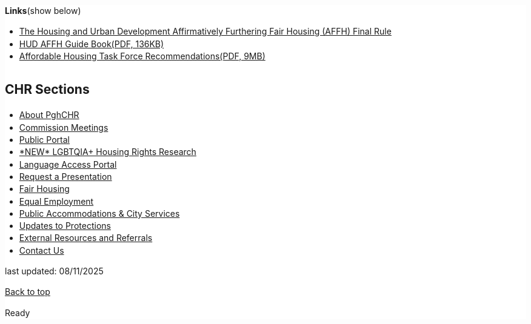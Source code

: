 **Links**(show below)

- [The Housing and Urban Development Affirmatively Furthering Fair Housing (AFFH) Final Rule](https://www.hudexchange.info/programs/affh/)
- [HUD AFFH Guide Book(PDF, 136KB)](https://www.pittsburghpa.gov/files/assets/city/v/1/bac/documents/affh/21065_affh_quick_reference_guide.pdf)
- [Affordable Housing Task Force Recommendations(PDF, 9MB)](https://www.pittsburghpa.gov/files/assets/city/v/1/bac/documents/affh/affordable_housing_task_force_recommendations.pdf)

## CHR Sections

- [About PghCHR](https://www.pittsburghpa.gov/City-Government/Boards-Authorities-Commissions/List-of-Boards-Authorities-Commissions/Commission-on-Human-Relations/About-PghCHR)
- [Commission Meetings](https://www.pittsburghpa.gov/City-Government/Boards-Authorities-Commissions/List-of-Boards-Authorities-Commissions/Commission-on-Human-Relations/Commission-Meetings)
- [Public Portal](https://www.pittsburghpa.gov/City-Government/Boards-Authorities-Commissions/List-of-Boards-Authorities-Commissions/Commission-on-Human-Relations/Public-Portal)
- [\*NEW\* LGBTQIA+ Housing Rights Research](https://www.pittsburghpa.gov/City-Government/Boards-Authorities-Commissions/List-of-Boards-Authorities-Commissions/Commission-on-Human-Relations/LGBTQIA-Housing-Rights-Research)
- [Language Access Portal](https://www.pittsburghpa.gov/City-Government/Boards-Authorities-Commissions/List-of-Boards-Authorities-Commissions/Commission-on-Human-Relations/Language-Access-Portal)
- [Request a Presentation](https://www.pittsburghpa.gov/City-Government/Boards-Authorities-Commissions/List-of-Boards-Authorities-Commissions/Commission-on-Human-Relations/Request-a-Presentation)
- [Fair Housing](https://www.pittsburghpa.gov/City-Government/Boards-Authorities-Commissions/List-of-Boards-Authorities-Commissions/Commission-on-Human-Relations/Fair-Housing)
- [Equal Employment](https://www.pittsburghpa.gov/City-Government/Boards-Authorities-Commissions/List-of-Boards-Authorities-Commissions/Commission-on-Human-Relations/Equal-Employment)
- [Public Accommodations & City Services](https://www.pittsburghpa.gov/$b9015858-988c-48a4-9473-7c1903df083e4$/City-Government/Boards-Authorities-Commissions/List-of-Boards-Authorities-Commissions/Commission-on-Human-Relations/Public-Accommodations-City-Services)
- [Updates to Protections](https://www.pittsburghpa.gov/City-Government/Boards-Authorities-Commissions/List-of-Boards-Authorities-Commissions/Commission-on-Human-Relations/Updates-to-Protections)
- [External Resources and Referrals](https://www.pittsburghpa.gov/City-Government/Boards-Authorities-Commissions/List-of-Boards-Authorities-Commissions/Commission-on-Human-Relations/External-Resources-and-Referrals)
- [Contact Us](https://www.pittsburghpa.gov/City-Government/Boards-Authorities-Commissions/List-of-Boards-Authorities-Commissions/Commission-on-Human-Relations/Contact-Us)

last updated: 08/11/2025

[Back to top](https://www.pittsburghpa.gov/City-Government/Boards-Authorities-Commissions/List-of-Boards-Authorities-Commissions/Commission-on-Human-Relations/Fair-Housing#body-top)

Ready
